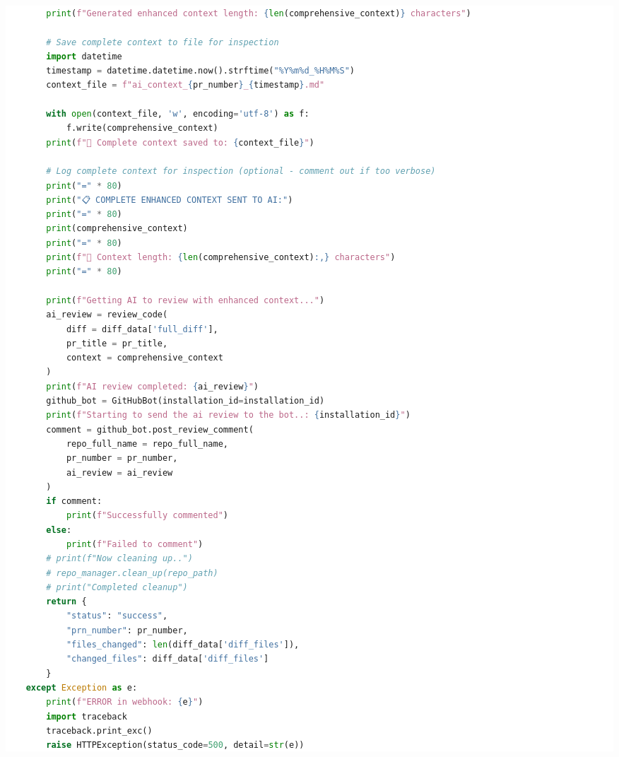 ```python
        print(f"Generated enhanced context length: {len(comprehensive_context)} characters")

        # Save complete context to file for inspection
        import datetime
        timestamp = datetime.datetime.now().strftime("%Y%m%d_%H%M%S")
        context_file = f"ai_context_{pr_number}_{timestamp}.md"

        with open(context_file, 'w', encoding='utf-8') as f:
            f.write(comprehensive_context)
        print(f"💾 Complete context saved to: {context_file}")

        # Log complete context for inspection (optional - comment out if too verbose)
        print("=" * 80)
        print("📋 COMPLETE ENHANCED CONTEXT SENT TO AI:")
        print("=" * 80)
        print(comprehensive_context)
        print("=" * 80)
        print(f"📏 Context length: {len(comprehensive_context):,} characters")
        print("=" * 80)

        print(f"Getting AI to review with enhanced context...")
        ai_review = review_code(
            diff = diff_data['full_diff'],
            pr_title = pr_title,
            context = comprehensive_context
        )
        print(f"AI review completed: {ai_review}")
        github_bot = GitHubBot(installation_id=installation_id)
        print(f"Starting to send the ai review to the bot..: {installation_id}")
        comment = github_bot.post_review_comment(
            repo_full_name = repo_full_name,
            pr_number = pr_number,
            ai_review = ai_review
        )
        if comment:
            print(f"Successfully commented")
        else:
            print(f"Failed to comment")
        # print(f"Now cleaning up..")
        # repo_manager.clean_up(repo_path)
        # print("Completed cleanup")
        return {
            "status": "success",
            "prn_number": pr_number,
            "files_changed": len(diff_data['diff_files']),
            "changed_files": diff_data['diff_files']
        }
    except Exception as e:
        print(f"ERROR in webhook: {e}")
        import traceback
        traceback.print_exc()
        raise HTTPException(status_code=500, detail=str(e))
```
